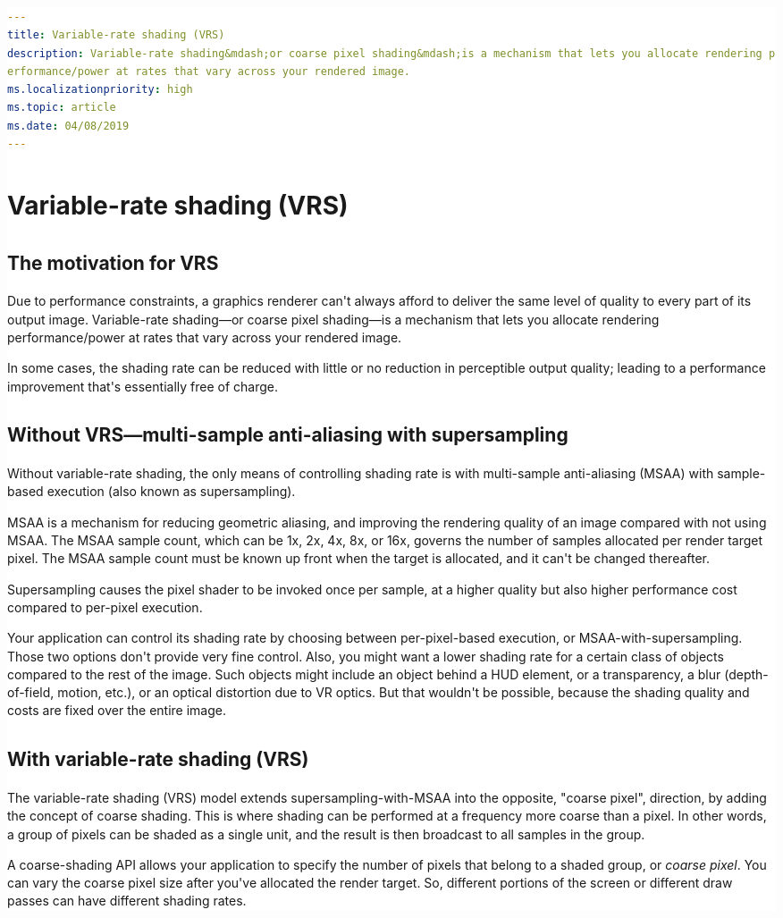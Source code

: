 ```yaml
---
title: Variable-rate shading (VRS)
description: Variable-rate shading&mdash;or coarse pixel shading&mdash;is a mechanism that lets you allocate rendering performance/power at rates that vary across your rendered image.
ms.localizationpriority: high
ms.topic: article
ms.date: 04/08/2019
---
```


# Variable-rate shading (VRS)

## The motivation for VRS
Due to performance constraints, a graphics renderer can't always afford to deliver the same level of quality to every part of its output image. Variable-rate shading&mdash;or coarse pixel shading&mdash;is a mechanism that lets you allocate rendering performance/power at rates that vary across your rendered image.

In some cases, the shading rate can be reduced with little or no reduction in perceptible output quality; leading to a performance improvement that's essentially free of charge.

## Without VRS&mdash;multi-sample anti-aliasing with supersampling
Without variable-rate shading, the only means of controlling shading rate is with multi-sample anti-aliasing (MSAA) with sample-based execution (also known as supersampling).

MSAA is a mechanism for reducing geometric aliasing, and improving the rendering quality of an image compared with not using MSAA. The MSAA sample count, which can be 1x, 2x, 4x, 8x, or 16x, governs the number of samples allocated per render target pixel. The MSAA sample count must be known up front when the target is allocated, and it can't be changed thereafter.

Supersampling causes the pixel shader to be invoked once per sample, at a higher quality but also higher performance cost compared to per-pixel execution.

Your application can control its shading rate by choosing between per-pixel-based execution, or MSAA-with-supersampling. Those two options don't provide very fine control. Also, you might want a lower shading rate for a certain class of objects compared to the rest of the image. Such objects might include an object behind a HUD element, or a transparency, a blur (depth-of-field, motion, etc.), or an optical distortion due to VR optics. But that wouldn't be possible, because the shading quality and costs are fixed over the entire image.

## With variable-rate shading (VRS)
The variable-rate shading (VRS) model extends supersampling-with-MSAA into the opposite, "coarse pixel", direction, by adding the concept of coarse shading. This is where shading can be performed at a frequency more coarse than a pixel. In other words, a group of pixels can be shaded as a single unit, and the result is then broadcast to all samples in the group.

A coarse-shading API allows your application to specify the number of pixels that belong to a shaded group, or *coarse pixel*. You can vary the coarse pixel size after you've allocated the render target. So, different portions of the screen or different draw passes can have different shading rates.
